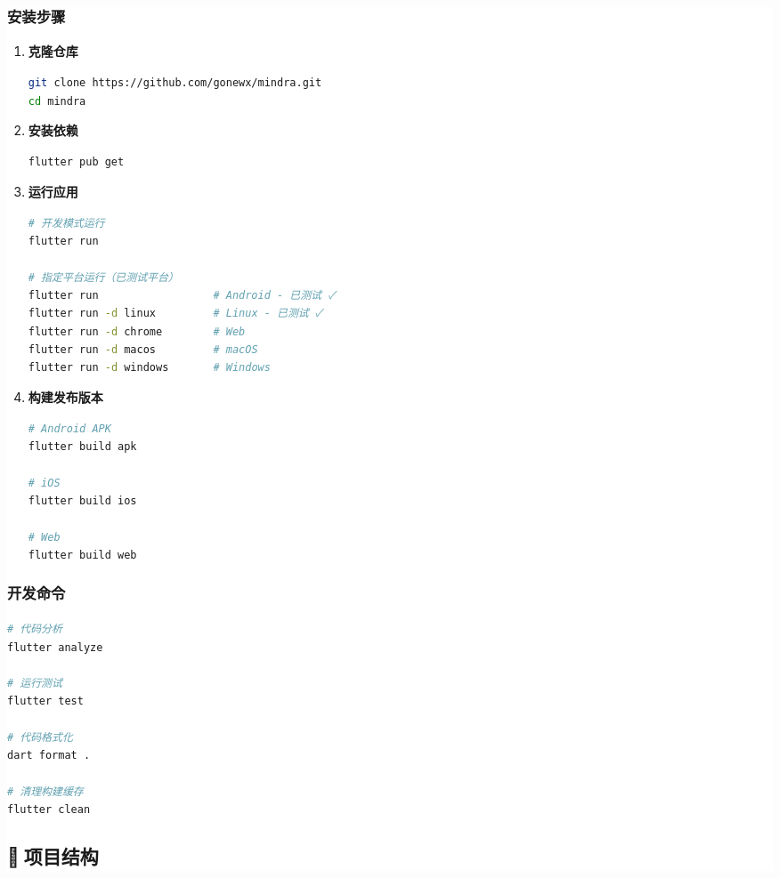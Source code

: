 ### 安装步骤

1. **克隆仓库**
   ```bash
   git clone https://github.com/gonewx/mindra.git
   cd mindra
   ```

2. **安装依赖**
   ```bash
   flutter pub get
   ```

3. **运行应用**
   ```bash
   # 开发模式运行
   flutter run
   
   # 指定平台运行（已测试平台）
   flutter run                  # Android - 已测试 ✓
   flutter run -d linux         # Linux - 已测试 ✓
   flutter run -d chrome        # Web
   flutter run -d macos         # macOS
   flutter run -d windows       # Windows
   ```

4. **构建发布版本**
   ```bash
   # Android APK
   flutter build apk
   
   # iOS
   flutter build ios
   
   # Web
   flutter build web
   ```

### 开发命令

```bash
# 代码分析
flutter analyze

# 运行测试
flutter test

# 代码格式化
dart format .

# 清理构建缓存
flutter clean
```

## 📂 项目结构
